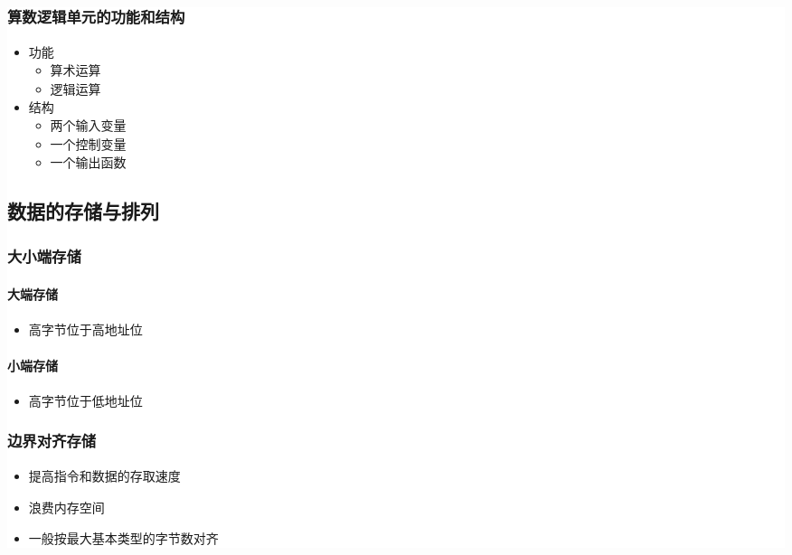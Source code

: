### 算数逻辑单元的功能和结构

* 功能
  * 算术运算
  * 逻辑运算
* 结构
  * 两个输入变量
  * 一个控制变量
  * 一个输出函数

## 数据的存储与排列

### 大小端存储

#### 大端存储

* 高字节位于高地址位

#### 小端存储

* 高字节位于低地址位

### 边界对齐存储

* 提高指令和数据的存取速度
* 浪费内存空间

* 一般按最大基本类型的字节数对齐